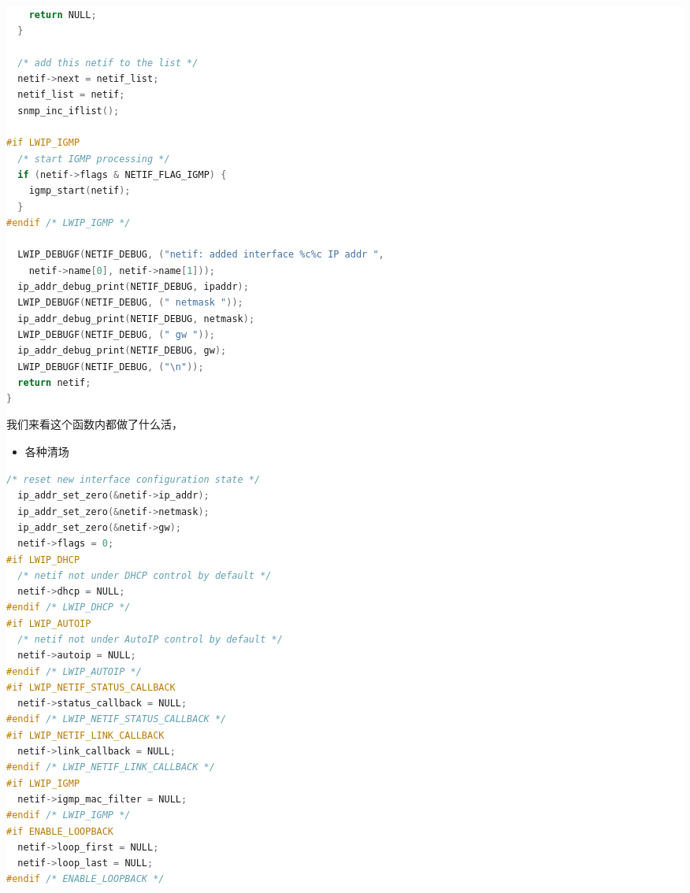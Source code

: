 ```c
    return NULL;
  }

  /* add this netif to the list */
  netif->next = netif_list;
  netif_list = netif;
  snmp_inc_iflist();

#if LWIP_IGMP
  /* start IGMP processing */
  if (netif->flags & NETIF_FLAG_IGMP) {
    igmp_start(netif);
  }
#endif /* LWIP_IGMP */

  LWIP_DEBUGF(NETIF_DEBUG, ("netif: added interface %c%c IP addr ",
    netif->name[0], netif->name[1]));
  ip_addr_debug_print(NETIF_DEBUG, ipaddr);
  LWIP_DEBUGF(NETIF_DEBUG, (" netmask "));
  ip_addr_debug_print(NETIF_DEBUG, netmask);
  LWIP_DEBUGF(NETIF_DEBUG, (" gw "));
  ip_addr_debug_print(NETIF_DEBUG, gw);
  LWIP_DEBUGF(NETIF_DEBUG, ("\n"));
  return netif;
}
```

我们来看这个函数内都做了什么活， 

* 各种清场

```c
/* reset new interface configuration state */
  ip_addr_set_zero(&netif->ip_addr);
  ip_addr_set_zero(&netif->netmask);
  ip_addr_set_zero(&netif->gw);
  netif->flags = 0;
#if LWIP_DHCP
  /* netif not under DHCP control by default */
  netif->dhcp = NULL;
#endif /* LWIP_DHCP */
#if LWIP_AUTOIP
  /* netif not under AutoIP control by default */
  netif->autoip = NULL;
#endif /* LWIP_AUTOIP */
#if LWIP_NETIF_STATUS_CALLBACK
  netif->status_callback = NULL;
#endif /* LWIP_NETIF_STATUS_CALLBACK */
#if LWIP_NETIF_LINK_CALLBACK
  netif->link_callback = NULL;
#endif /* LWIP_NETIF_LINK_CALLBACK */
#if LWIP_IGMP
  netif->igmp_mac_filter = NULL;
#endif /* LWIP_IGMP */
#if ENABLE_LOOPBACK
  netif->loop_first = NULL;
  netif->loop_last = NULL;
#endif /* ENABLE_LOOPBACK */
```
